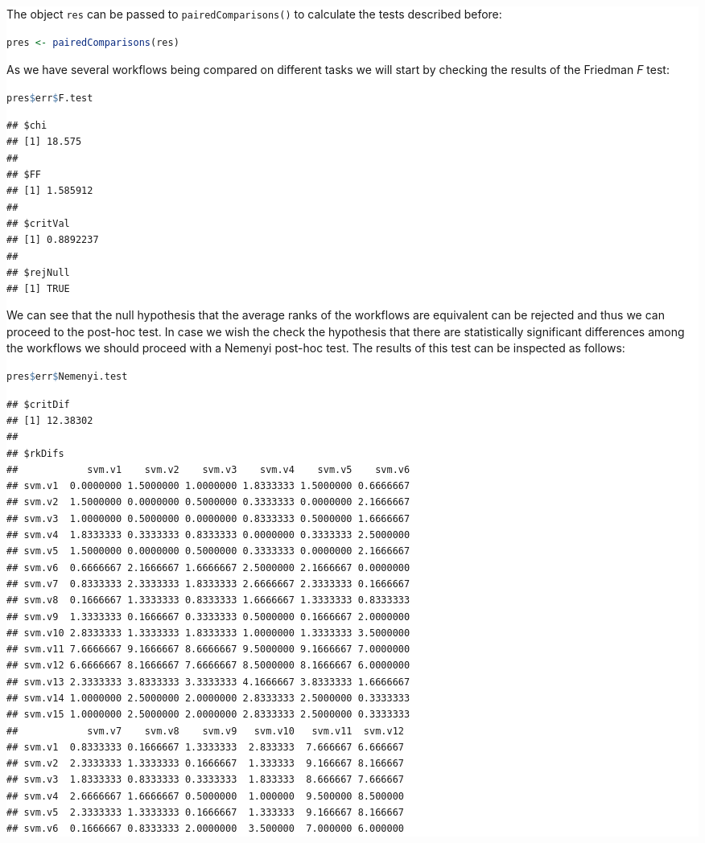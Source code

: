 

The object `res` can be passed to `pairedComparisons()` to calculate the tests described before:




```r
pres <- pairedComparisons(res)
```


As we have several workflows being compared on different tasks we will start by checking the results of the Friedman *F* test:


```r
pres$err$F.test
```

```
## $chi
## [1] 18.575
## 
## $FF
## [1] 1.585912
## 
## $critVal
## [1] 0.8892237
## 
## $rejNull
## [1] TRUE
```

We can see that the null hypothesis that the average ranks of the workflows are equivalent can be rejected and thus we can proceed to the post-hoc test. In case we wish the check the hypothesis that there are statistically significant differences among the workflows we should proceed with a Nemenyi post-hoc test. The results of this test can be inspected as follows:


```r
pres$err$Nemenyi.test
```

```
## $critDif
## [1] 12.38302
## 
## $rkDifs
##            svm.v1    svm.v2    svm.v3    svm.v4    svm.v5    svm.v6
## svm.v1  0.0000000 1.5000000 1.0000000 1.8333333 1.5000000 0.6666667
## svm.v2  1.5000000 0.0000000 0.5000000 0.3333333 0.0000000 2.1666667
## svm.v3  1.0000000 0.5000000 0.0000000 0.8333333 0.5000000 1.6666667
## svm.v4  1.8333333 0.3333333 0.8333333 0.0000000 0.3333333 2.5000000
## svm.v5  1.5000000 0.0000000 0.5000000 0.3333333 0.0000000 2.1666667
## svm.v6  0.6666667 2.1666667 1.6666667 2.5000000 2.1666667 0.0000000
## svm.v7  0.8333333 2.3333333 1.8333333 2.6666667 2.3333333 0.1666667
## svm.v8  0.1666667 1.3333333 0.8333333 1.6666667 1.3333333 0.8333333
## svm.v9  1.3333333 0.1666667 0.3333333 0.5000000 0.1666667 2.0000000
## svm.v10 2.8333333 1.3333333 1.8333333 1.0000000 1.3333333 3.5000000
## svm.v11 7.6666667 9.1666667 8.6666667 9.5000000 9.1666667 7.0000000
## svm.v12 6.6666667 8.1666667 7.6666667 8.5000000 8.1666667 6.0000000
## svm.v13 2.3333333 3.8333333 3.3333333 4.1666667 3.8333333 1.6666667
## svm.v14 1.0000000 2.5000000 2.0000000 2.8333333 2.5000000 0.3333333
## svm.v15 1.0000000 2.5000000 2.0000000 2.8333333 2.5000000 0.3333333
##            svm.v7    svm.v8    svm.v9   svm.v10   svm.v11  svm.v12
## svm.v1  0.8333333 0.1666667 1.3333333  2.833333  7.666667 6.666667
## svm.v2  2.3333333 1.3333333 0.1666667  1.333333  9.166667 8.166667
## svm.v3  1.8333333 0.8333333 0.3333333  1.833333  8.666667 7.666667
## svm.v4  2.6666667 1.6666667 0.5000000  1.000000  9.500000 8.500000
## svm.v5  2.3333333 1.3333333 0.1666667  1.333333  9.166667 8.166667
## svm.v6  0.1666667 0.8333333 2.0000000  3.500000  7.000000 6.000000
```